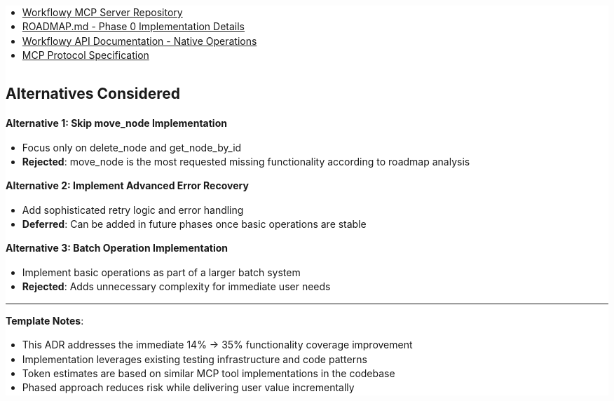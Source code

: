 * [Workflowy MCP Server Repository](https://github.com/dseeker/mcp-workflowy-remote)
* [ROADMAP.md - Phase 0 Implementation Details](../ROADMAP.md#phase-0-critical-missing-basics-immediate-priority)
* [Workflowy API Documentation - Native Operations](https://workflowy.com/api)
* [MCP Protocol Specification](https://modelcontextprotocol.io/docs)

## Alternatives Considered

**Alternative 1: Skip move_node Implementation**
- Focus only on delete_node and get_node_by_id
- **Rejected**: move_node is the most requested missing functionality according to roadmap analysis

**Alternative 2: Implement Advanced Error Recovery**
- Add sophisticated retry logic and error handling
- **Deferred**: Can be added in future phases once basic operations are stable

**Alternative 3: Batch Operation Implementation**
- Implement basic operations as part of a larger batch system
- **Rejected**: Adds unnecessary complexity for immediate user needs

---

**Template Notes**:
- This ADR addresses the immediate 14% → 35% functionality coverage improvement
- Implementation leverages existing testing infrastructure and code patterns
- Token estimates are based on similar MCP tool implementations in the codebase
- Phased approach reduces risk while delivering user value incrementally